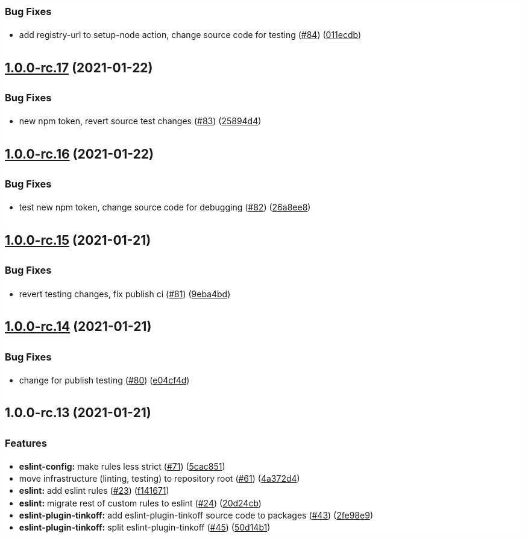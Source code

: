 ### Bug Fixes

-   add registry-url to setup-node action, change source code for testing ([#84](https://github.com/tramvaijs/linters/issues/84)) ([011ecdb](https://github.com/tramvaijs/linters/commit/011ecdb71b871ccb40d9f28a7e3254d2f1657f70))

## [1.0.0-rc.17](https://github.com/tramvaijs/linters/compare/v1.0.0-rc.16...v1.0.0-rc.17) (2021-01-22)

### Bug Fixes

-   new npm token, revert source test changes ([#83](https://github.com/tramvaijs/linters/issues/83)) ([25894d4](https://github.com/tramvaijs/linters/commit/25894d4a6a569db985020713137145cf33df26c8))

## [1.0.0-rc.16](https://github.com/tramvaijs/linters/compare/v1.0.0-rc.15...v1.0.0-rc.16) (2021-01-22)

### Bug Fixes

-   test new npm token, change source code for debugging ([#82](https://github.com/tramvaijs/linters/issues/82)) ([26a8ee8](https://github.com/tramvaijs/linters/commit/26a8ee85b79acb73d81d930e9835bcf0f77c16db))

## [1.0.0-rc.15](https://github.com/tramvaijs/linters/compare/v1.0.0-rc.14...v1.0.0-rc.15) (2021-01-21)

### Bug Fixes

-   revert testing changes, fix publish ci ([#81](https://github.com/tramvaijs/linters/issues/81)) ([9eba4bd](https://github.com/tramvaijs/linters/commit/9eba4bd622265c1fe262b5ce4b31e26711c4a448))

## [1.0.0-rc.14](https://github.com/tramvaijs/linters/compare/v1.0.0-rc.13...v1.0.0-rc.14) (2021-01-21)

### Bug Fixes

-   change for publish testing ([#80](https://github.com/tramvaijs/linters/issues/80)) ([e04cf4d](https://github.com/tramvaijs/linters/commit/e04cf4d53eb0b26cd97116ebd6741425d687ef97))

## 1.0.0-rc.13 (2021-01-21)

### Features

-   **eslint-config:** make rules less strict ([#71](https://github.com/tramvaijs/linters/issues/71)) ([5cac851](https://github.com/tramvaijs/linters/commit/5cac851a287f1aa08c11213ad0bf6f0663916ce8))
-   move infrastructure (linting, testing) to repository root ([#61](https://github.com/tramvaijs/linters/issues/61)) ([4a372d4](https://github.com/tramvaijs/linters/commit/4a372d49120f8ea309f37e01fb6d145ff7c345dd))
-   **eslint:** add eslint rules ([#23](https://github.com/tramvaijs/linters/issues/23)) ([f141671](https://github.com/tramvaijs/linters/commit/f1416714db5723bdac07dc439bb243ca5c071656))
-   **eslint:** migrate rest of custom rules to eslint ([#24](https://github.com/tramvaijs/linters/issues/24)) ([20d24cb](https://github.com/tramvaijs/linters/commit/20d24cb6c845280de54ea8b84151411b14f4d62d))
-   **eslint-plugin-tinkoff:** add eslint-plugin-tinkoff source code to packages ([#43](https://github.com/tramvaijs/linters/issues/43)) ([2fe98e9](https://github.com/tramvaijs/linters/commit/2fe98e9ebfdd5536cb63a02c179e7a8643377952))
-   **eslint-plugin-tinkoff:** split eslint-plugin-tinkoff ([#45](https://github.com/tramvaijs/linters/issues/45)) ([50d14b1](https://github.com/tramvaijs/linters/commit/50d14b1bb496b1ca0538e5ad2241f3c2d4f69b1f))
